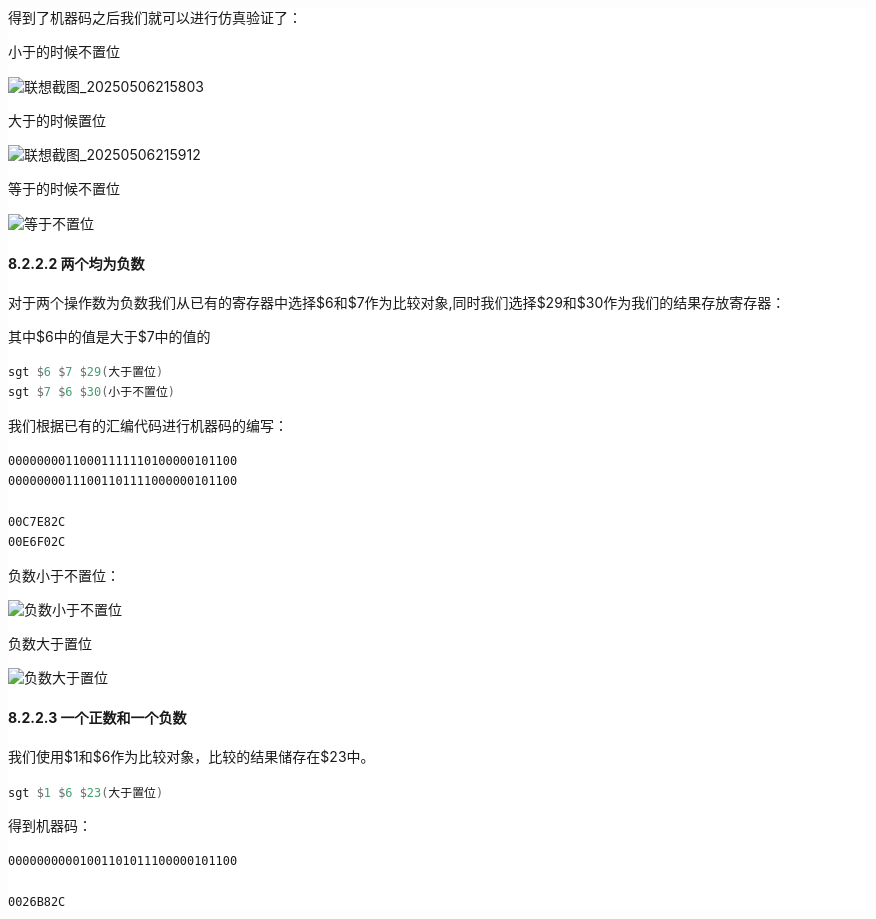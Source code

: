 得到了机器码之后我们就可以进行仿真验证了：

小于的时候不置位

![联想截图_20250506215803](D:\Desktop\计算机组成原理\实验\lab5\联想截图_20250506215803.png)

大于的时候置位

![联想截图_20250506215912](D:\Desktop\计算机组成原理\实验\lab5\联想截图_20250506215912.png)

等于的时候不置位

![等于不置位](D:\Desktop\计算机组成原理\实验\lab5\等于不置位.png)

#### 8.2.2.2 两个均为负数

对于两个操作数为负数我们从已有的寄存器中选择$\$6$和$\$7$作为比较对象,同时我们选择$\$29$和$\$30$作为我们的结果存放寄存器：

其中$\$6$中的值是大于$\$7$中的值的

```asm
sgt $6 $7 $29(大于置位)
sgt $7 $6 $30(小于不置位)
```

我们根据已有的汇编代码进行机器码的编写：

```
00000000110001111110100000101100
00000000111001101111000000101100

00C7E82C
00E6F02C
```

负数小于不置位：

![负数小于不置位](D:\Desktop\计算机组成原理\实验\lab5\负数小于不置位.png)

负数大于置位

![负数大于置位](D:\Desktop\计算机组成原理\实验\lab5\负数大于置位.png)

#### 8.2.2.3 一个正数和一个负数

我们使用$\$1$和$\$6$作为比较对象，比较的结果储存在$\$23$中。

```asm
sgt $1 $6 $23(大于置位)
```

得到机器码：

```
00000000001001101011100000101100

0026B82C
```
